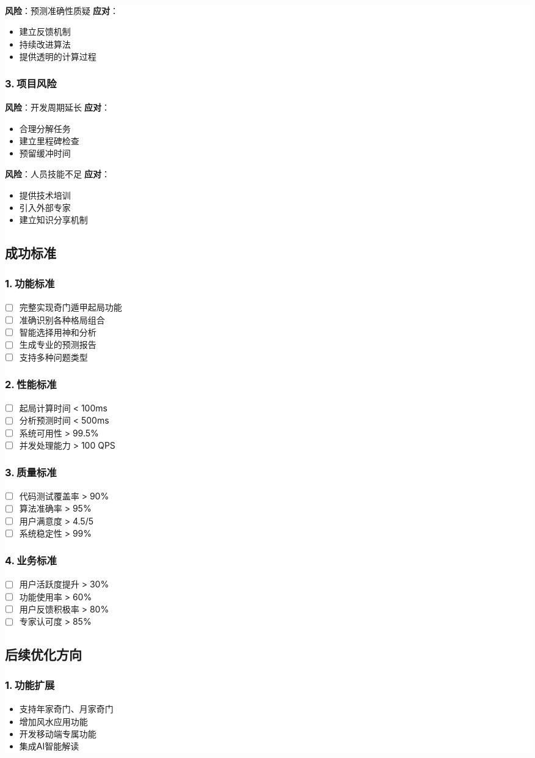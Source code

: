 **风险**：预测准确性质疑
**应对**：
- 建立反馈机制
- 持续改进算法
- 提供透明的计算过程

### 3. 项目风险

**风险**：开发周期延长
**应对**：
- 合理分解任务
- 建立里程碑检查
- 预留缓冲时间

**风险**：人员技能不足
**应对**：
- 提供技术培训
- 引入外部专家
- 建立知识分享机制

## 成功标准

### 1. 功能标准
- [ ] 完整实现奇门遁甲起局功能
- [ ] 准确识别各种格局组合
- [ ] 智能选择用神和分析
- [ ] 生成专业的预测报告
- [ ] 支持多种问题类型

### 2. 性能标准
- [ ] 起局计算时间 < 100ms
- [ ] 分析预测时间 < 500ms
- [ ] 系统可用性 > 99.5%
- [ ] 并发处理能力 > 100 QPS

### 3. 质量标准
- [ ] 代码测试覆盖率 > 90%
- [ ] 算法准确率 > 95%
- [ ] 用户满意度 > 4.5/5
- [ ] 系统稳定性 > 99%

### 4. 业务标准
- [ ] 用户活跃度提升 > 30%
- [ ] 功能使用率 > 60%
- [ ] 用户反馈积极率 > 80%
- [ ] 专家认可度 > 85%

## 后续优化方向

### 1. 功能扩展
- 支持年家奇门、月家奇门
- 增加风水应用功能
- 开发移动端专属功能
- 集成AI智能解读
